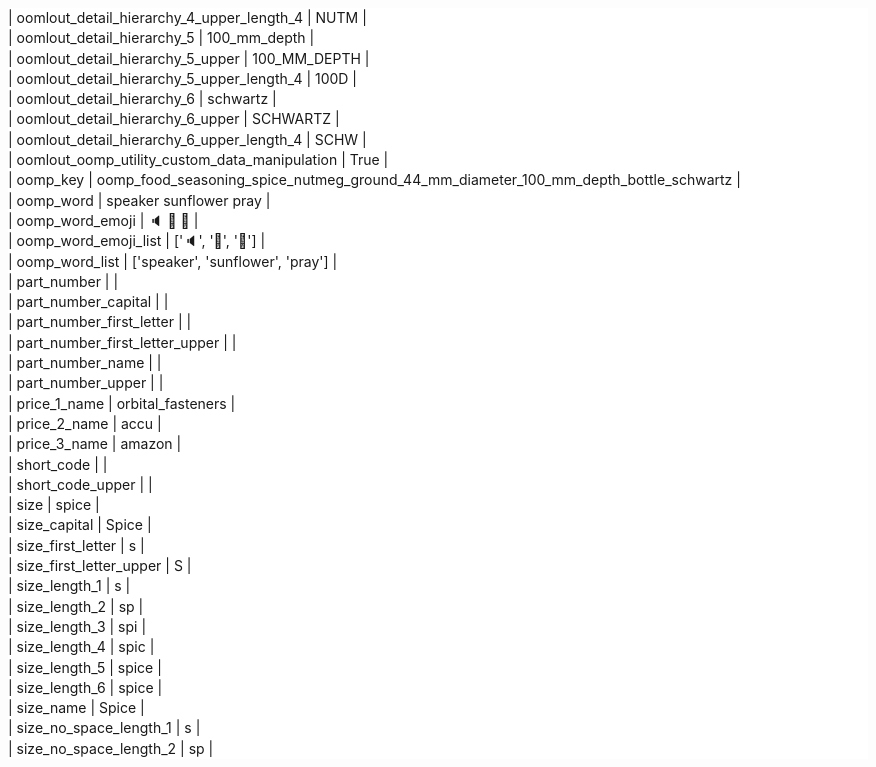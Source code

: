 | oomlout_detail_hierarchy_4_upper_length_4 | NUTM |  
| oomlout_detail_hierarchy_5 | 100_mm_depth |  
| oomlout_detail_hierarchy_5_upper | 100_MM_DEPTH |  
| oomlout_detail_hierarchy_5_upper_length_4 | 100D |  
| oomlout_detail_hierarchy_6 | schwartz |  
| oomlout_detail_hierarchy_6_upper | SCHWARTZ |  
| oomlout_detail_hierarchy_6_upper_length_4 | SCHW |  
| oomlout_oomp_utility_custom_data_manipulation | True |  
| oomp_key | oomp_food_seasoning_spice_nutmeg_ground_44_mm_diameter_100_mm_depth_bottle_schwartz |  
| oomp_word | speaker sunflower pray |  
| oomp_word_emoji | :speaker: :sunflower: :pray: |  
| oomp_word_emoji_list | [':speaker:', ':sunflower:', ':pray:'] |  
| oomp_word_list | ['speaker', 'sunflower', 'pray'] |  
| part_number |  |  
| part_number_capital |  |  
| part_number_first_letter |  |  
| part_number_first_letter_upper |  |  
| part_number_name |  |  
| part_number_upper |  |  
| price_1_name | orbital_fasteners |  
| price_2_name | accu |  
| price_3_name | amazon |  
| short_code |  |  
| short_code_upper |  |  
| size | spice |  
| size_capital | Spice |  
| size_first_letter | s |  
| size_first_letter_upper | S |  
| size_length_1 | s |  
| size_length_2 | sp |  
| size_length_3 | spi |  
| size_length_4 | spic |  
| size_length_5 | spice |  
| size_length_6 | spice |  
| size_name | Spice |  
| size_no_space_length_1 | s |  
| size_no_space_length_2 | sp |  